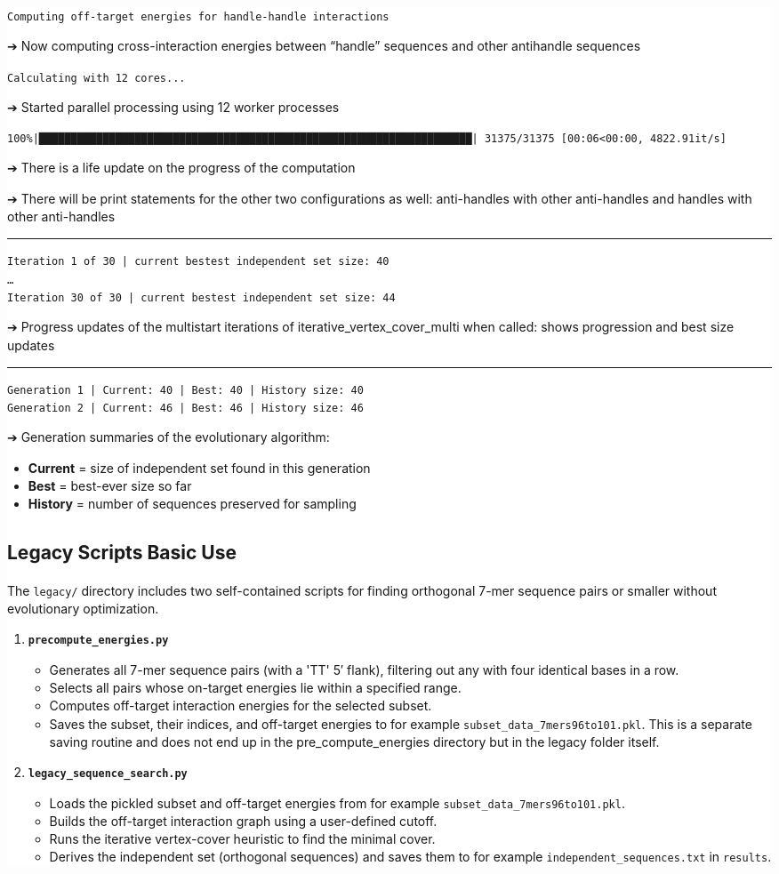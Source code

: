 
```text
Computing off-target energies for handle-handle interactions
```
➔ Now computing cross-interaction energies between “handle” sequences and other antihandle sequences 
```text
Calculating with 12 cores...
```
➔ Started parallel processing using 12 worker processes  
```text
100%|████████████████████████████████████████████████████████████████████| 31375/31375 [00:06<00:00, 4822.91it/s]
```
➔ There is a life update on the progress of the computation

➔ There will be print statements for the other two configurations as well: anti-handles with other anti-handles and handles with other anti-handles

---

```text
Iteration 1 of 30 | current bestest independent set size: 40
…
Iteration 30 of 30 | current bestest independent set size: 44
```
➔ Progress updates of the multistart iterations of iterative_vertex_cover_multi when called: shows progression and best size updates

___


```text
Generation 1 | Current: 40 | Best: 40 | History size: 40
Generation 2 | Current: 46 | Best: 46 | History size: 46
```
➔ Generation summaries of the evolutionary algorithm:  
- **Current** = size of independent set found in this generation  
- **Best**    = best-ever size so far  
- **History** = number of sequences preserved for sampling  


## Legacy Scripts Basic Use

The `legacy/` directory includes two self-contained scripts for finding orthogonal 7-mer sequence pairs or smaller without evolutionary optimization.

1. **`precompute_energies.py`**  
   - Generates all 7-mer sequence pairs (with a 'TT' 5′ flank), filtering out any with four identical bases in a row.  
   - Selects all pairs whose on-target energies lie within a specified range.  
   - Computes off-target interaction energies for the selected subset.  
   - Saves the subset, their indices, and off-target energies to for example `subset_data_7mers96to101.pkl`. This is a separate saving routine and does not end up in the pre_compute_energies directory but in the legacy folder itself.

2. **`legacy_sequence_search.py`**  
   - Loads the pickled subset and off-target energies from for example `subset_data_7mers96to101.pkl`.  
   - Builds the off-target interaction graph using a user-defined cutoff.  
   - Runs the iterative vertex-cover heuristic to find the minimal cover.  
   - Derives the independent set (orthogonal sequences) and saves them to for example `independent_sequences.txt` in `results`.
